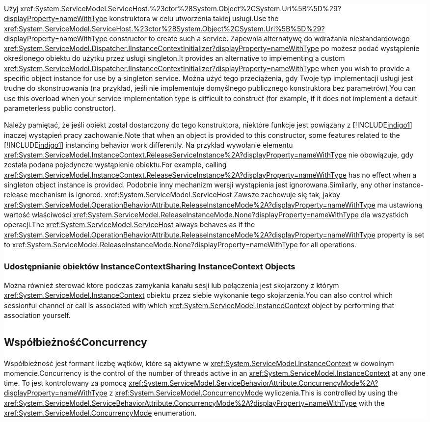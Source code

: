  <span data-ttu-id="8fea8-140">Użyj <xref:System.ServiceModel.ServiceHost.%23ctor%28System.Object%2CSystem.Uri%5B%5D%29?displayProperty=nameWithType> konstruktora w celu utworzenia takiej usługi.</span><span class="sxs-lookup"><span data-stu-id="8fea8-140">Use the <xref:System.ServiceModel.ServiceHost.%23ctor%28System.Object%2CSystem.Uri%5B%5D%29?displayProperty=nameWithType> constructor to create such a service.</span></span> <span data-ttu-id="8fea8-141">Zapewnia alternatywę do wdrażania niestandardowego <xref:System.ServiceModel.Dispatcher.IInstanceContextInitializer?displayProperty=nameWithType> po możesz podać wystąpienie określonego obiektu do użytku przez usługi singleton.</span><span class="sxs-lookup"><span data-stu-id="8fea8-141">It provides an alternative to implementing a custom <xref:System.ServiceModel.Dispatcher.IInstanceContextInitializer?displayProperty=nameWithType> when you wish to provide a specific object instance for use by a singleton service.</span></span> <span data-ttu-id="8fea8-142">Można użyć tego przeciążenia, gdy Twoje typ implementacji usługi jest trudne do skonstruowania (na przykład, jeśli nie implementuje domyślnego publicznego konstruktora bez parametrów).</span><span class="sxs-lookup"><span data-stu-id="8fea8-142">You can use this overload when your service implementation type is difficult to construct (for example, if it does not implement a default parameterless public constructor).</span></span>  
  
 <span data-ttu-id="8fea8-143">Należy pamiętać, że jeśli obiekt został dostarczony do tego konstruktora, niektóre funkcje jest powiązany z [!INCLUDE[indigo1](../../../../includes/indigo1-md.md)] inaczej wystąpień pracy zachowanie.</span><span class="sxs-lookup"><span data-stu-id="8fea8-143">Note that when an object is provided to this constructor, some features related to the [!INCLUDE[indigo1](../../../../includes/indigo1-md.md)] instancing behavior work differently.</span></span> <span data-ttu-id="8fea8-144">Na przykład wywołanie elementu <xref:System.ServiceModel.InstanceContext.ReleaseServiceInstance%2A?displayProperty=nameWithType> nie obowiązuje, gdy została podana pojedyncze wystąpienie obiektu.</span><span class="sxs-lookup"><span data-stu-id="8fea8-144">For example, calling <xref:System.ServiceModel.InstanceContext.ReleaseServiceInstance%2A?displayProperty=nameWithType> has no effect when a singleton object instance is provided.</span></span> <span data-ttu-id="8fea8-145">Podobnie inny mechanizm wersji wystąpienia jest ignorowana.</span><span class="sxs-lookup"><span data-stu-id="8fea8-145">Similarly, any other instance-release mechanism is ignored.</span></span> <span data-ttu-id="8fea8-146"><xref:System.ServiceModel.ServiceHost> Zawsze zachowuje się tak, jakby <xref:System.ServiceModel.OperationBehaviorAttribute.ReleaseInstanceMode%2A?displayProperty=nameWithType> ma ustawioną wartość właściwości <xref:System.ServiceModel.ReleaseInstanceMode.None?displayProperty=nameWithType> dla wszystkich operacji.</span><span class="sxs-lookup"><span data-stu-id="8fea8-146">The <xref:System.ServiceModel.ServiceHost> always behaves as if the <xref:System.ServiceModel.OperationBehaviorAttribute.ReleaseInstanceMode%2A?displayProperty=nameWithType> property is set to <xref:System.ServiceModel.ReleaseInstanceMode.None?displayProperty=nameWithType> for all operations.</span></span>  
  
### <a name="sharing-instancecontext-objects"></a><span data-ttu-id="8fea8-147">Udostępnianie obiektów InstanceContext</span><span class="sxs-lookup"><span data-stu-id="8fea8-147">Sharing InstanceContext Objects</span></span>  
 <span data-ttu-id="8fea8-148">Można również sterować które podczas zamykania kanału sesji lub połączenia jest skojarzony z którym <xref:System.ServiceModel.InstanceContext> obiektu przez siebie wykonanie tego skojarzenia.</span><span class="sxs-lookup"><span data-stu-id="8fea8-148">You can also control which sessionful channel or call is associated with which <xref:System.ServiceModel.InstanceContext> object by performing that association yourself.</span></span>  
  
## <a name="concurrency"></a><span data-ttu-id="8fea8-149">Współbieżność</span><span class="sxs-lookup"><span data-stu-id="8fea8-149">Concurrency</span></span>  
 <span data-ttu-id="8fea8-150">Współbieżność jest formant liczbę wątków, które są aktywne w <xref:System.ServiceModel.InstanceContext> w dowolnym momencie.</span><span class="sxs-lookup"><span data-stu-id="8fea8-150">Concurrency is the control of the number of threads active in an <xref:System.ServiceModel.InstanceContext> at any one time.</span></span> <span data-ttu-id="8fea8-151">To jest kontrolowany za pomocą <xref:System.ServiceModel.ServiceBehaviorAttribute.ConcurrencyMode%2A?displayProperty=nameWithType> z <xref:System.ServiceModel.ConcurrencyMode> wyliczenia.</span><span class="sxs-lookup"><span data-stu-id="8fea8-151">This is controlled by using the <xref:System.ServiceModel.ServiceBehaviorAttribute.ConcurrencyMode%2A?displayProperty=nameWithType> with the <xref:System.ServiceModel.ConcurrencyMode> enumeration.</span></span>  
  